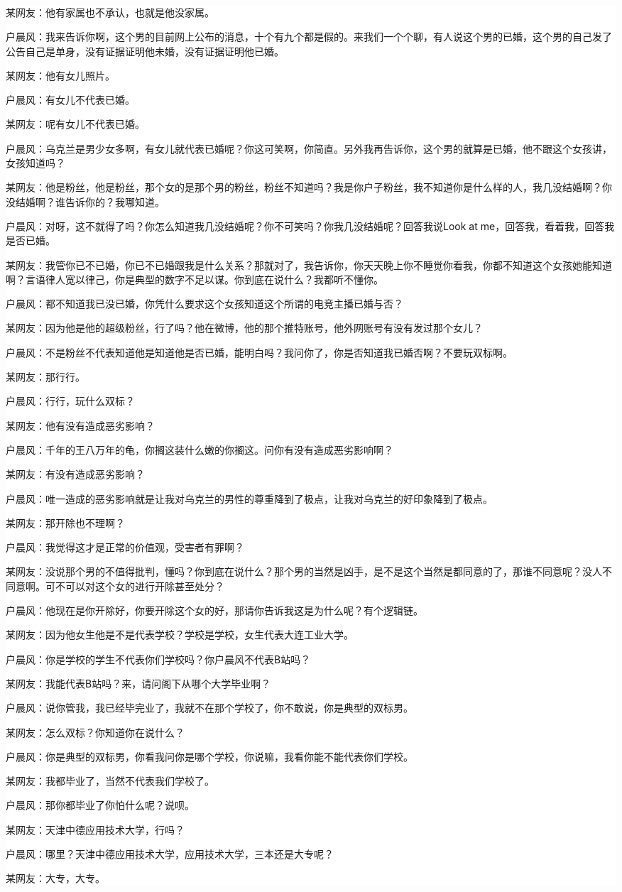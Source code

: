 某网友：他有家属也不承认，也就是他没家属。

户晨风：我来告诉你啊，这个男的目前网上公布的消息，十个有九个都是假的。来我们一个个聊，有人说这个男的已婚，这个男的自己发了公告自己是单身，没有证据证明他未婚，没有证据证明他已婚。

某网友：他有女儿照片。

户晨风：有女儿不代表已婚。

某网友：呢有女儿不代表已婚。

户晨风：乌克兰是男少女多啊，有女儿就代表已婚呢？你这可笑啊，你简直。另外我再告诉你，这个男的就算是已婚，他不跟这个女孩讲，女孩知道吗？

某网友：他是粉丝，他是粉丝，那个女的是那个男的粉丝，粉丝不知道吗？我是你户子粉丝，我不知道你是什么样的人，我几没结婚啊？你没结婚啊？谁告诉你的？我哪知道。

户晨风：对呀，这不就得了吗？你怎么知道我几没结婚呢？你不可笑吗？你我几没结婚呢？回答我说Look at me，回答我，看着我，回答我是否已婚。

某网友：我管你已不已婚，你已不已婚跟我是什么关系？那就对了，我告诉你，你天天晚上你不睡觉你看我，你都不知道这个女孩她能知道啊？言语律人宽以律己，你是典型的数字不足以谋。你到底在说什么？我都听不懂你。

户晨风：都不知道我已没已婚，你凭什么要求这个女孩知道这个所谓的电竞主播已婚与否？

某网友：因为他是他的超级粉丝，行了吗？他在微博，他的那个推特账号，他外网账号有没有发过那个女儿？

户晨风：不是粉丝不代表知道他是知道他是否已婚，能明白吗？我问你了，你是否知道我已婚否啊？不要玩双标啊。

某网友：那行行。

户晨风：行行，玩什么双标？

某网友：他有没有造成恶劣影响？

户晨风：千年的王八万年的龟，你搁这装什么嫩的你搁这。问你有没有造成恶劣影响啊？

某网友：有没有造成恶劣影响？

户晨风：唯一造成的恶劣影响就是让我对乌克兰的男性的尊重降到了极点，让我对乌克兰的好印象降到了极点。

某网友：那开除也不理啊？

户晨风：我觉得这才是正常的价值观，受害者有罪啊？

某网友：没说那个男的不值得批判，懂吗？你到底在说什么？那个男的当然是凶手，是不是这个当然是都同意的了，那谁不同意呢？没人不同意啊。可不可以对这个女的进行开除甚至处分？

户晨风：他现在是你开除好，你要开除这个女的好，那请你告诉我这是为什么呢？有个逻辑链。

某网友：因为他女生他是不是代表学校？学校是学校，女生代表大连工业大学。

户晨风：你是学校的学生不代表你们学校吗？你户晨风不代表B站吗？

某网友：我能代表B站吗？来，请问阁下从哪个大学毕业啊？

户晨风：说你管我，我已经毕完业了，我就不在那个学校了，你不敢说，你是典型的双标男。

某网友：怎么双标？你知道你在说什么？

户晨风：你是典型的双标男，你看我问你是哪个学校，你说嘛，我看你能不能代表你们学校。

某网友：我都毕业了，当然不代表我们学校了。

户晨风：那你都毕业了你怕什么呢？说呗。

某网友：天津中德应用技术大学，行吗？

户晨风：哪里？天津中德应用技术大学，应用技术大学，三本还是大专呢？

某网友：大专，大专。

